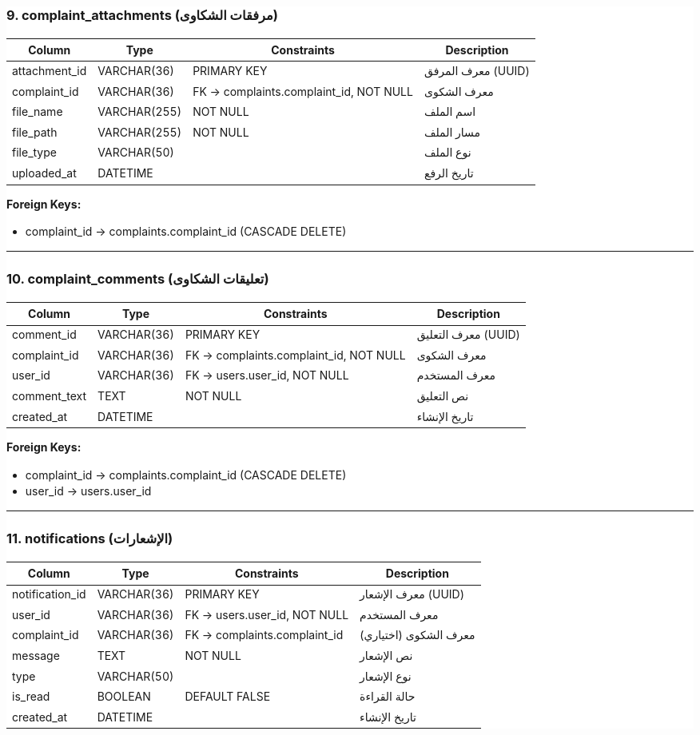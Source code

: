 
### 9. complaint_attachments (مرفقات الشكاوى)

| Column | Type | Constraints | Description |
|--------|------|-------------|-------------|
| attachment_id | VARCHAR(36) | PRIMARY KEY | معرف المرفق (UUID) |
| complaint_id | VARCHAR(36) | FK → complaints.complaint_id, NOT NULL | معرف الشكوى |
| file_name | VARCHAR(255) | NOT NULL | اسم الملف |
| file_path | VARCHAR(255) | NOT NULL | مسار الملف |
| file_type | VARCHAR(50) | | نوع الملف |
| uploaded_at | DATETIME | | تاريخ الرفع |

**Foreign Keys:**
- complaint_id → complaints.complaint_id (CASCADE DELETE)

---

### 10. complaint_comments (تعليقات الشكاوى)

| Column | Type | Constraints | Description |
|--------|------|-------------|-------------|
| comment_id | VARCHAR(36) | PRIMARY KEY | معرف التعليق (UUID) |
| complaint_id | VARCHAR(36) | FK → complaints.complaint_id, NOT NULL | معرف الشكوى |
| user_id | VARCHAR(36) | FK → users.user_id, NOT NULL | معرف المستخدم |
| comment_text | TEXT | NOT NULL | نص التعليق |
| created_at | DATETIME | | تاريخ الإنشاء |

**Foreign Keys:**
- complaint_id → complaints.complaint_id (CASCADE DELETE)
- user_id → users.user_id

---

### 11. notifications (الإشعارات)

| Column | Type | Constraints | Description |
|--------|------|-------------|-------------|
| notification_id | VARCHAR(36) | PRIMARY KEY | معرف الإشعار (UUID) |
| user_id | VARCHAR(36) | FK → users.user_id, NOT NULL | معرف المستخدم |
| complaint_id | VARCHAR(36) | FK → complaints.complaint_id | معرف الشكوى (اختياري) |
| message | TEXT | NOT NULL | نص الإشعار |
| type | VARCHAR(50) | | نوع الإشعار |
| is_read | BOOLEAN | DEFAULT FALSE | حالة القراءة |
| created_at | DATETIME | | تاريخ الإنشاء |
